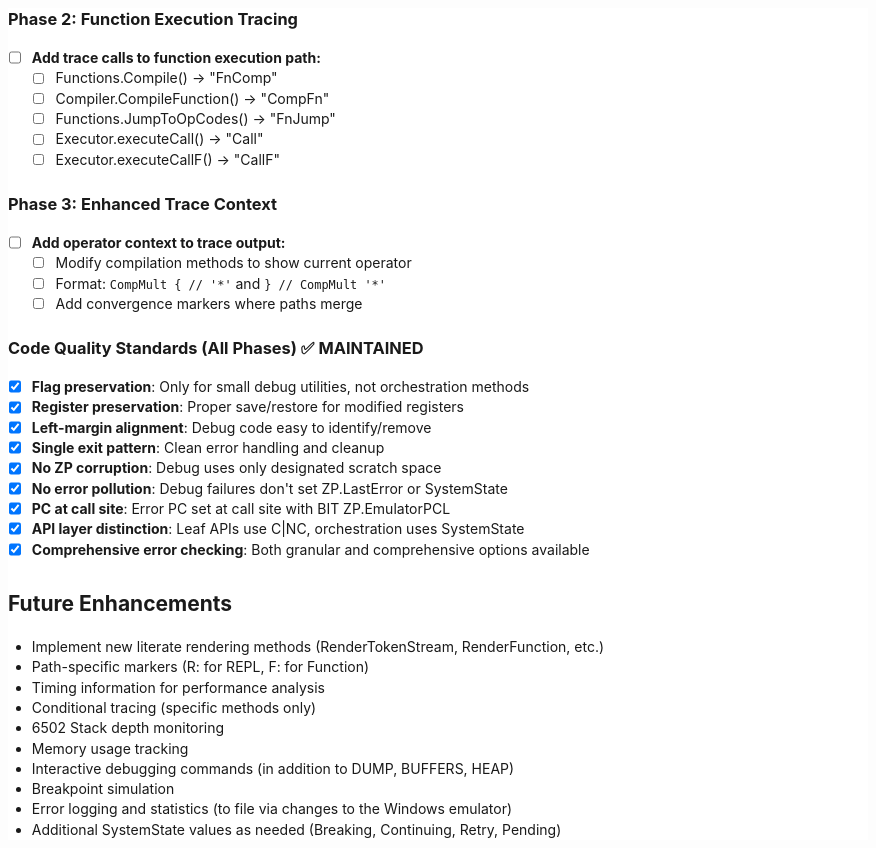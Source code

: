 ### Phase 2: Function Execution Tracing
- [ ] **Add trace calls to function execution path:**
  - [ ] Functions.Compile() → "FnComp"
  - [ ] Compiler.CompileFunction() → "CompFn"
  - [ ] Functions.JumpToOpCodes() → "FnJump"
  - [ ] Executor.executeCall() → "Call"
  - [ ] Executor.executeCallF() → "CallF"

### Phase 3: Enhanced Trace Context
- [ ] **Add operator context to trace output:**
  - [ ] Modify compilation methods to show current operator
  - [ ] Format: `CompMult { // '*'` and `} // CompMult '*'`
  - [ ] Add convergence markers where paths merge

### Code Quality Standards (All Phases) ✅ **MAINTAINED**
- [x] **Flag preservation**: Only for small debug utilities, not orchestration methods
- [x] **Register preservation**: Proper save/restore for modified registers  
- [x] **Left-margin alignment**: Debug code easy to identify/remove
- [x] **Single exit pattern**: Clean error handling and cleanup
- [x] **No ZP corruption**: Debug uses only designated scratch space
- [x] **No error pollution**: Debug failures don't set ZP.LastError or SystemState
- [x] **PC at call site**: Error PC set at call site with BIT ZP.EmulatorPCL
- [x] **API layer distinction**: Leaf APIs use C|NC, orchestration uses SystemState
- [x] **Comprehensive error checking**: Both granular and comprehensive options available
  
## Future Enhancements
- Implement new literate rendering methods (RenderTokenStream, RenderFunction, etc.)
- Path-specific markers (R: for REPL, F: for Function)
- Timing information for performance analysis
- Conditional tracing (specific methods only)
- 6502 Stack depth monitoring
- Memory usage tracking
- Interactive debugging commands (in addition to DUMP, BUFFERS, HEAP)
- Breakpoint simulation
- Error logging and statistics (to file via changes to the Windows emulator)
- Additional SystemState values as needed (Breaking, Continuing, Retry, Pending)